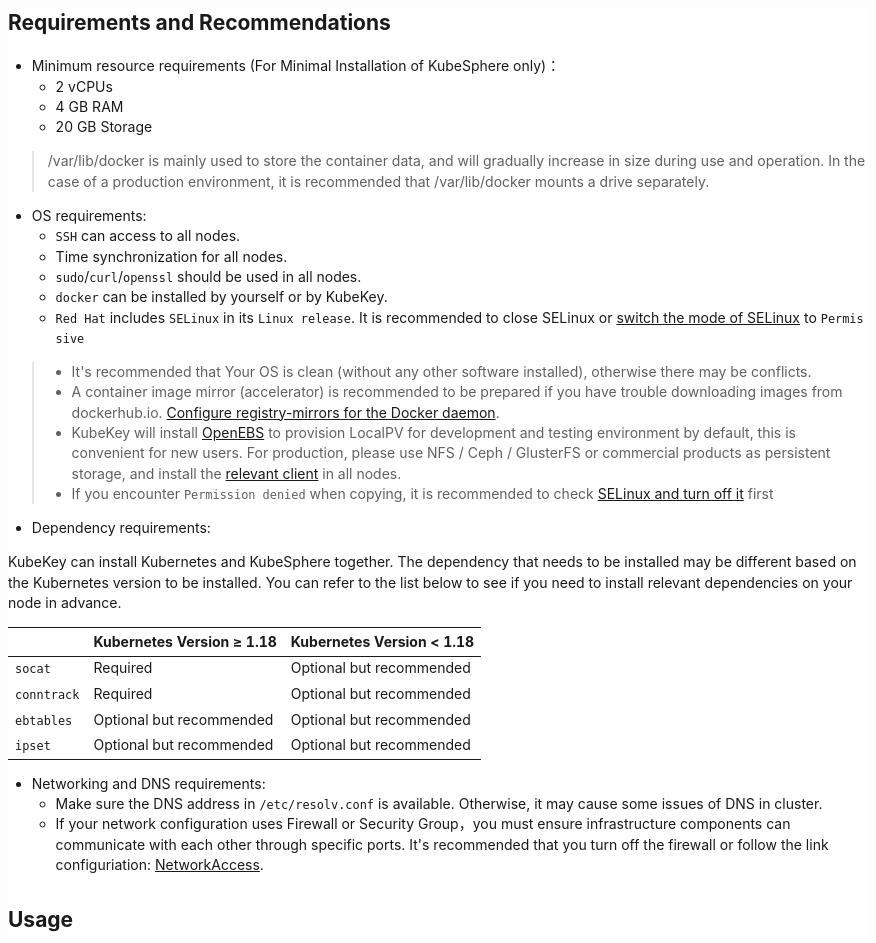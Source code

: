 ## Requirements and Recommendations

* Minimum resource requirements (For Minimal Installation of KubeSphere only)：
  * 2 vCPUs
  * 4 GB RAM
  * 20 GB Storage

> /var/lib/docker is mainly used to store the container data, and will gradually increase in size during use and operation. In the case of a production environment, it is recommended that /var/lib/docker mounts a drive separately.

* OS requirements:
  * `SSH` can access to all nodes.
  * Time synchronization for all nodes.
  * `sudo`/`curl`/`openssl` should be used in all nodes.
  * `docker` can be installed by yourself or by KubeKey.
  * `Red Hat` includes `SELinux` in its `Linux release`. It is recommended to close SELinux or [switch the mode of SELinux](./docs/turn-off-SELinux.md) to `Permissive`
> * It's recommended that Your OS is clean (without any other software installed), otherwise there may be conflicts.  
> * A container image mirror (accelerator) is recommended to be prepared if you have trouble downloading images from dockerhub.io. [Configure registry-mirrors for the Docker daemon](https://docs.docker.com/registry/recipes/mirror/#configure-the-docker-daemon).
> * KubeKey will install [OpenEBS](https://openebs.io/) to provision LocalPV for development and testing environment by default, this is convenient for new users. For production, please use NFS / Ceph / GlusterFS  or commercial products as persistent storage, and install the [relevant client](docs/storage-client.md) in all nodes.
> * If you encounter `Permission denied` when copying, it is recommended to check [SELinux and turn off it](./docs/turn-off-SELinux.md) first 

* Dependency requirements:

KubeKey can install Kubernetes and KubeSphere together. The dependency that needs to be installed may be different based on the Kubernetes version to be installed. You can refer to the list below to see if you need to install relevant dependencies on your node in advance.

|             | Kubernetes Version ≥ 1.18 | Kubernetes Version < 1.18 |
| ----------- | ------------------------- | ------------------------- |
| `socat`     | Required                  | Optional but recommended  |
| `conntrack` | Required                  | Optional but recommended  |
| `ebtables`  | Optional but recommended  | Optional but recommended  |
| `ipset`     | Optional but recommended  | Optional but recommended  |

* Networking and DNS requirements:
  * Make sure the DNS address in `/etc/resolv.conf` is available. Otherwise, it may cause some issues of DNS in cluster.
  * If your network configuration uses Firewall or Security Group，you must ensure infrastructure components can communicate with each other through specific ports. It's recommended that you turn off the firewall or follow the link configuriation: [NetworkAccess](docs/network-access.md).

## Usage
